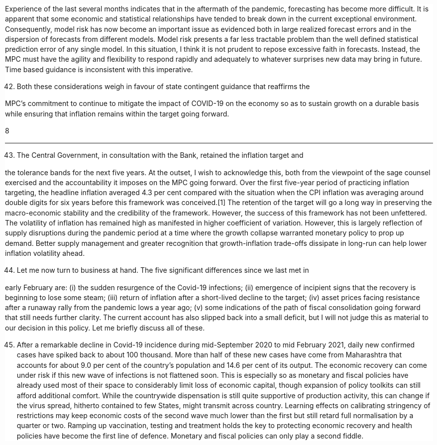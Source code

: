 Experience of the last several months indicates that in the aftermath of the pandemic, forecasting
has become more difficult. It is apparent that some economic and statistical relationships have
tended to break down in the current exceptional environment. Consequently, model risk has now
become an important issue as evidenced both in large realized forecast errors and in the
dispersion of forecasts from different models. Model risk presents a far less tractable problem
than the well defined statistical prediction error of any single model. In this situation, I think it is
not prudent to repose excessive faith in forecasts. Instead, the MPC must have the agility and
flexibility to respond rapidly and adequately to whatever surprises new data may bring in future.
Time based guidance is inconsistent with this imperative.

42. Both these considerations weigh in favour of state contingent guidance that reaffirms the

MPC’s commitment to continue to mitigate the impact of COVID-19 on the economy so as to
sustain growth on a durable basis while ensuring that inflation remains within the target going
forward.

8


-----

43. The Central Government, in consultation with the Bank, retained the inflation target and

the tolerance bands for the next five years. At the outset, I wish to acknowledge this, both from
the viewpoint of the sage counsel exercised and the accountability it imposes on the MPC going
forward. Over the first five-year period of practicing inflation targeting, the headline inflation
averaged 4.3 per cent compared with the situation when the CPI inflation was averaging around
double digits for six years before this framework was conceived.[1] The retention of the target will
go a long way in preserving the macro-economic stability and the credibility of the framework.
However, the success of this framework has not been unfettered. The volatility of inflation has
remained high as manifested in higher coefficient of variation. However, this is largely reflection
of supply disruptions during the pandemic period at a time where the growth collapse warranted
monetary policy to prop up demand. Better supply management and greater recognition that
growth-inflation trade-offs dissipate in long-run can help lower inflation volatility ahead.

44. Let me now turn to business at hand. The five significant differences since we last met in

early February are: (i) the sudden resurgence of the Covid-19 infections; (ii) emergence of
incipient signs that the recovery is beginning to lose some steam; (iii) return of inflation after a
short-lived decline to the target; (iv) asset prices facing resistance after a runaway rally from the
pandemic lows a year ago; (v) some indications of the path of fiscal consolidation going forward
that still needs further clarity. The current account has also slipped back into a small deficit, but I
will not judge this as material to our decision in this policy. Let me briefly discuss all of these.

45. After a remarkable decline in Covid-19 incidence during mid-September 2020 to mid
February 2021, daily new confirmed cases have spiked back to about 100 thousand. More than
half of these new cases have come from Maharashtra that accounts for about 9.0 per cent of the
country’s population and 14.6 per cent of its output. The economic recovery can come under risk
if this new wave of infections is not flattened soon. This is especially so as monetary and fiscal
policies have already used most of their space to considerably limit loss of economic capital,
though expansion of policy toolkits can still afford additional comfort. While the countrywide
dispensation is still quite supportive of production activity, this can change if the virus spread,
hitherto contained to few States, might transmit across country. Learning effects on calibrating
stringency of restrictions may keep economic costs of the second wave much lower than the first
but still retard full normalisation by a quarter or two. Ramping up vaccination, testing and treatment
holds the key to protecting economic recovery and health policies have become the first line of
defence. Monetary and fiscal policies can only play a second fiddle.

